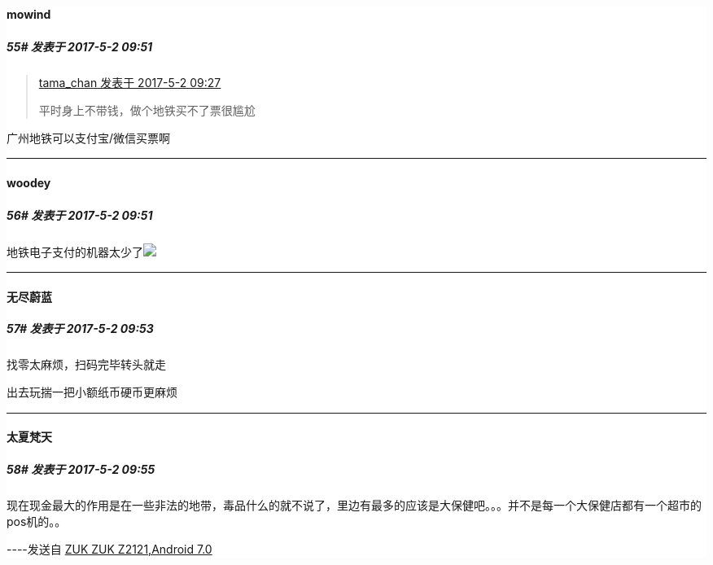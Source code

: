####  mowind  
##### 55#       发表于 2017-5-2 09:51



<blockquote><a href="httphttps://bbs.saraba1st.com/2b/forum.php?mod=redirect&amp;goto=findpost&amp;pid=35824168&amp;ptid=1500152" target="_blank">tama_chan 发表于 2017-5-2 09:27</a>

平时身上不带钱，做个地铁买不了票很尴尬</blockquote>
广州地铁可以支付宝/微信买票啊







-----

####  woodey  
##### 56#       发表于 2017-5-2 09:51




地铁电子支付的机器太少了<img src="https://static.saraba1st.com/image/smiley/face2017/009.gif" referrerpolicy="no-referrer">







-----

####  无尽蔚蓝  
##### 57#       发表于 2017-5-2 09:53




找零太麻烦，扫码完毕转头就走

出去玩揣一把小额纸币硬币更麻烦







-----

####  太夏梵天  
##### 58#       发表于 2017-5-2 09:55




现在现金最大的作用是在一些非法的地带，毒品什么的就不说了，里边有最多的应该是大保健吧。。。并不是每一个大保健店都有一个超市的pos机的。。


----发送自 [ZUK ZUK Z2121,Android 7.0](http://stage1.5j4m.com/?1.27)





